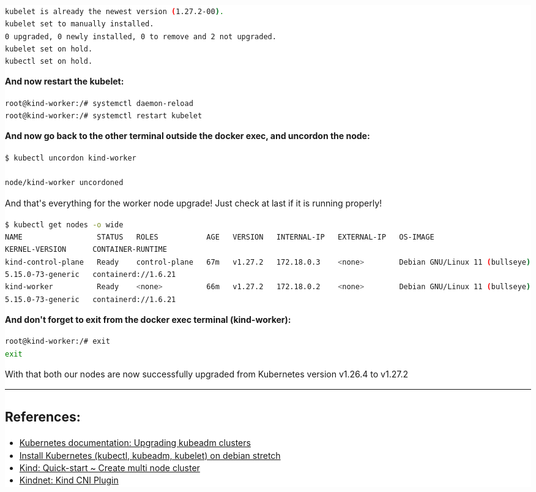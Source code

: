 ```bash
kubelet is already the newest version (1.27.2-00).
kubelet set to manually installed.
0 upgraded, 0 newly installed, 0 to remove and 2 not upgraded.
kubelet set on hold.
kubectl set on hold.
```

**And now restart the kubelet:**

```bash
root@kind-worker:/# systemctl daemon-reload
root@kind-worker:/# systemctl restart kubelet
```

**And now go back to the other terminal outside the docker exec, and uncordon the node:**

```bash
$ kubectl uncordon kind-worker

node/kind-worker uncordoned
```

And that's everything for the worker node upgrade! Just check at last if it is running properly!

```bash
$ kubectl get nodes -o wide
NAME                 STATUS   ROLES           AGE   VERSION   INTERNAL-IP   EXTERNAL-IP   OS-IMAGE                         KERNEL-VERSION      CONTAINER-RUNTIME
kind-control-plane   Ready    control-plane   67m   v1.27.2   172.18.0.3    <none>        Debian GNU/Linux 11 (bullseye)   5.15.0-73-generic   containerd://1.6.21
kind-worker          Ready    <none>          66m   v1.27.2   172.18.0.2    <none>        Debian GNU/Linux 11 (bullseye)   5.15.0-73-generic   containerd://1.6.21
```

**And don't forget to exit from the docker exec terminal (kind-worker):**

```bash
root@kind-worker:/# exit
exit
```

With that both our nodes are now successfully upgraded from Kubernetes version v1.26.4 to v1.27.2

---

## References:

- [Kubernetes documentation: Upgrading kubeadm clusters](https://kubernetes.io/docs/tasks/administer-cluster/kubeadm/kubeadm-upgrade/)
- [Install Kubernetes (kubectl, kubeadm, kubelet) on debian stretch](https://stackoverflow.com/a/52533972)
- [Kind: Quick-start ~ Create multi node cluster](https://kind.sigs.k8s.io/docs/user/quick-start/#advanced)
- [Kindnet: Kind CNI Plugin](https://github.com/aojea/kindnet) 
